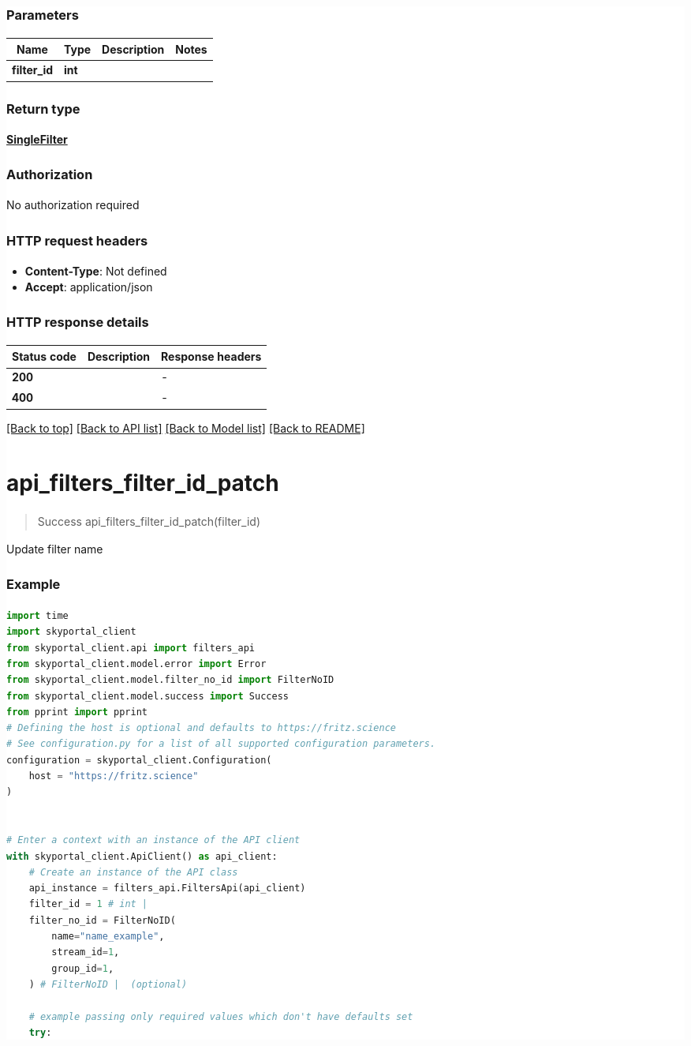 ### Parameters

Name | Type | Description  | Notes
------------- | ------------- | ------------- | -------------
 **filter_id** | **int**|  |

### Return type

[**SingleFilter**](SingleFilter.md)

### Authorization

No authorization required

### HTTP request headers

 - **Content-Type**: Not defined
 - **Accept**: application/json

### HTTP response details
| Status code | Description | Response headers |
|-------------|-------------|------------------|
**200** |  |  -  |
**400** |  |  -  |

[[Back to top]](#) [[Back to API list]](../README.md#documentation-for-api-endpoints) [[Back to Model list]](../README.md#documentation-for-models) [[Back to README]](../README.md)

# **api_filters_filter_id_patch**
> Success api_filters_filter_id_patch(filter_id)



Update filter name

### Example

```python
import time
import skyportal_client
from skyportal_client.api import filters_api
from skyportal_client.model.error import Error
from skyportal_client.model.filter_no_id import FilterNoID
from skyportal_client.model.success import Success
from pprint import pprint
# Defining the host is optional and defaults to https://fritz.science
# See configuration.py for a list of all supported configuration parameters.
configuration = skyportal_client.Configuration(
    host = "https://fritz.science"
)


# Enter a context with an instance of the API client
with skyportal_client.ApiClient() as api_client:
    # Create an instance of the API class
    api_instance = filters_api.FiltersApi(api_client)
    filter_id = 1 # int | 
    filter_no_id = FilterNoID(
        name="name_example",
        stream_id=1,
        group_id=1,
    ) # FilterNoID |  (optional)

    # example passing only required values which don't have defaults set
    try:
```